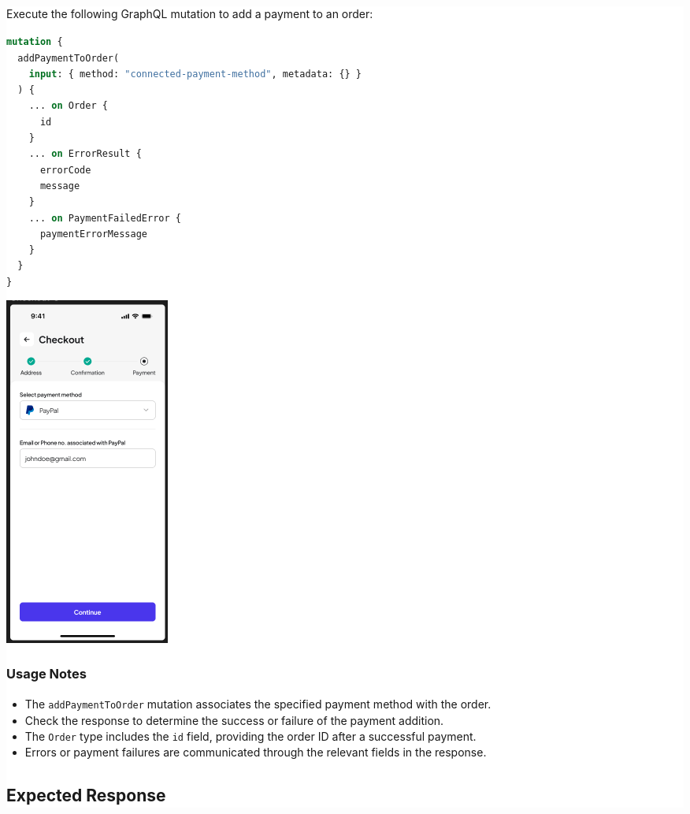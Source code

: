 Execute the following GraphQL mutation to add a payment to an order:

```graphql
mutation {
  addPaymentToOrder(
    input: { method: "connected-payment-method", metadata: {} }
  ) {
    ... on Order {
      id
    }
    ... on ErrorResult {
      errorCode
      message
    }
    ... on PaymentFailedError {
      paymentErrorMessage
    }
  }
}
```

![home](images/addPayment.png)

### Usage Notes

- The `addPaymentToOrder` mutation associates the specified payment method with the order.
- Check the response to determine the success or failure of the payment addition.
- The `Order` type includes the `id` field, providing the order ID after a successful payment.
- Errors or payment failures are communicated through the relevant fields in the response.

## Expected Response
